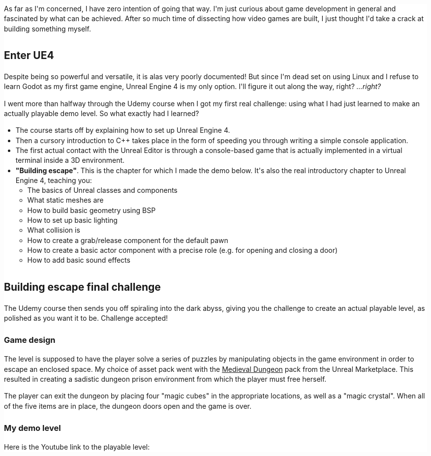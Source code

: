 As far as I'm concerned, I have zero intention of going that way. I'm just curious about game 
development in general and fascinated by what can be achieved. After so much time of dissecting how 
video games are built, I just thought I'd take a crack at building something myself. 

## Enter UE4

Despite being so powerful and versatile, it is alas very poorly documented! But since I'm dead set on using Linux and I refuse to learn Godot as my first game engine, Unreal Engine 4 is my only option. I'll figure it out along the way, right? _...right?_

I went more than halfway through the Udemy course when I got my first real challenge: using what I 
had just learned to make an actually playable demo level. So what exactly had I learned?

* The course starts off by explaining how to set up Unreal Engine 4.
* Then a cursory introduction to C++ takes place in the form of speeding you through writing a simple console application.
* The first actual contact with the Unreal Editor is through a console-based game that is actually 
implemented in a virtual terminal inside a 3D environment.
* **"Building escape"**. This is the chapter for which I made the demo below. It's also the real 
introductory chapter to Unreal Engine 4, teaching you:
    * The basics of Unreal classes and components
    * What static meshes are
    * How to build basic geometry using BSP
    * How to set up basic lighting
    * What collision is 
    * How to create a grab/release component for the default pawn
    * How to create a basic actor component with a precise role (e.g. for opening and closing a door) 
    * How to add basic sound effects

## Building escape final challenge

The Udemy course then sends you off spiraling into the dark abyss, giving you the challenge to create an actual playable level, as polished as you want it to be. Challenge accepted!

### Game design

The level is supposed to have the player solve a series of puzzles by manipulating objects in the game environment in order to escape an enclosed space. My choice of asset pack went with the [Medieval Dungeon][] pack from the Unreal Marketplace. This resulted in creating a sadistic dungeon prison environment from which the player must free herself.

The player can exit the dungeon by placing four "magic cubes" in the appropriate locations, as well as a "magic crystal". When all of the five items are in place, the dungeon doors open and the game is over.

### My demo level

Here is the Youtube link to the playable level:

<figure class="video_container">
  <iframe width="700" height="395" src="https://www.youtube.com/embed/18r5_2hjHUo" frameborder="0" allow="accelerometer; autoplay; clipboard-write; encrypted-media; gyroscope; picture-in-picture" allowfullscreen></iframe>
</figure>


[ME]: https://en.wikipedia.org/wiki/Mass_Effect
[Udemy-UE4-Course]: https://www.udemy.com/course/unrealcourse/
[Medieval Dungeon]: https://www.unrealengine.com/marketplace/en-US/product/a5b6a73fea5340bda9b8ac33d877c9e2
[YT]: https://youtu.be/18r5_2hjHUo
[YT stencil]: https://www.youtube.com/watch?v=YVTcH6da32Y&list=PLtP1toxty8o27kpPPLyfqLIr27ZRDFRq7&index=6&ab_channel=wizvanmeter
[YT particle]: https://www.youtube.com/watch?v=5xUENgiGrRw&list=PLtP1toxty8o27kpPPLyfqLIr27ZRDFRq7&index=9&ab_channel=DeanAshford
[YT sound]: https://www.youtube.com/watch?v=_UVwKN8dtQA&list=PLtP1toxty8o27kpPPLyfqLIr27ZRDFRq7&index=13&ab_channel=JoeHudson
[mossy stone]: https://quixel.com/megascans/home?category=3D+asset&search=castle&assetId=sdAfk
[Castle wall]: https://quixel.com/megascans/home?category=surface&category=stone&category=castle&search=castle&search=wall&assetId=tbhoajkr
[Marble detail]: https://quixel.com/megascans/home?search=black&search=marble&assetId=sjvobj1c